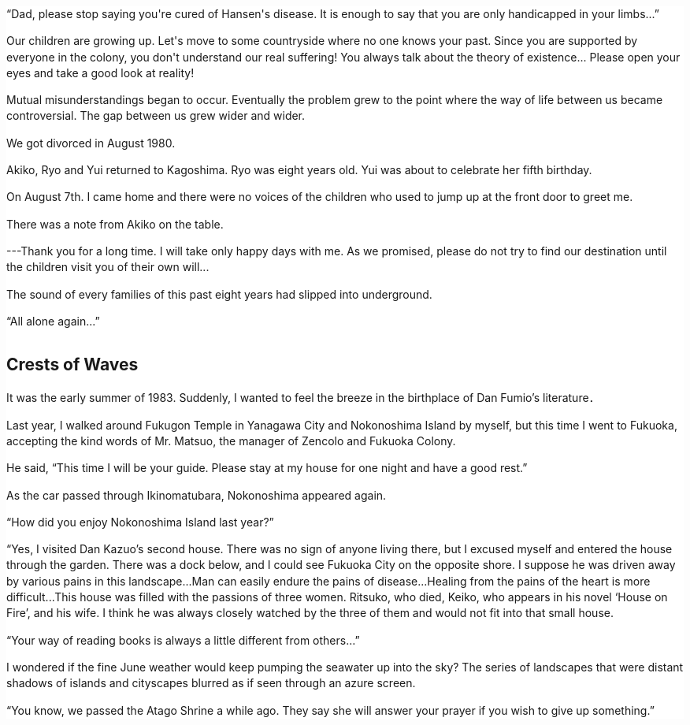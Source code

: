  “Dad, please stop saying you're cured of Hansen's disease. It is enough to say that you are only handicapped in your limbs...”

 Our children are growing up. Let's move to some countryside where no one knows your past. Since you are supported by everyone in the colony, you don't understand our real suffering! You always talk about the theory of existence... Please open your eyes and take a good look at reality!  

 Mutual misunderstandings began to occur. Eventually the problem grew to the point where the way of life between us became controversial. The gap between us grew wider and wider.

 We got divorced in August 1980.

 Akiko, Ryo and Yui returned to Kagoshima. Ryo was eight years old. Yui was about to celebrate her fifth birthday.

 On August 7th. I came home and there were no voices of the children who used to jump up at the front door to greet me.

 There was a note from Akiko on the table.

---Thank you for a long time. I will take only happy days with me. As we promised, please do not try to find our destination until the children visit you of their own will...

 The sound of every families of this past eight years had slipped into underground.

 “All alone again...”

## Crests of Waves

It was the early summer of 1983. Suddenly, I wanted to feel the breeze in the birthplace of Dan Fumio’s literature．

 Last year, I walked around Fukugon Temple in Yanagawa City and Nokonoshima Island by myself, but this time I went to Fukuoka, accepting the kind words of Mr. Matsuo, the manager of Zencolo and Fukuoka Colony.

 He said, “This time I will be your guide. Please stay at my house for one night and have a good rest.”

 As the car passed through Ikinomatubara, Nokonoshima appeared again.

 “How did you enjoy Nokonoshima Island last year?”

 “Yes, I visited Dan Kazuo’s second house. There was no sign of anyone living there, but I excused myself and entered the house through the garden. There was a dock below, and I could see Fukuoka City on the opposite shore. I suppose he was driven away by various pains in this landscape...Man can easily endure the pains of disease...Healing from the pains of the heart is more difficult...This house was filled with the passions of three women. Ritsuko, who died, Keiko, who appears in his novel ‘House on Fire’, and his wife. I think he was always closely watched by the three of them and would not fit into that small house.

 “Your way of reading books is always a little different from others…”

I wondered if the fine June weather would keep pumping the seawater up into the sky? The series of landscapes that were distant shadows of islands and cityscapes blurred as if seen through an azure screen.

“You know, we passed the Atago Shrine a while ago. They say she will answer your prayer if you wish to give up something.”
